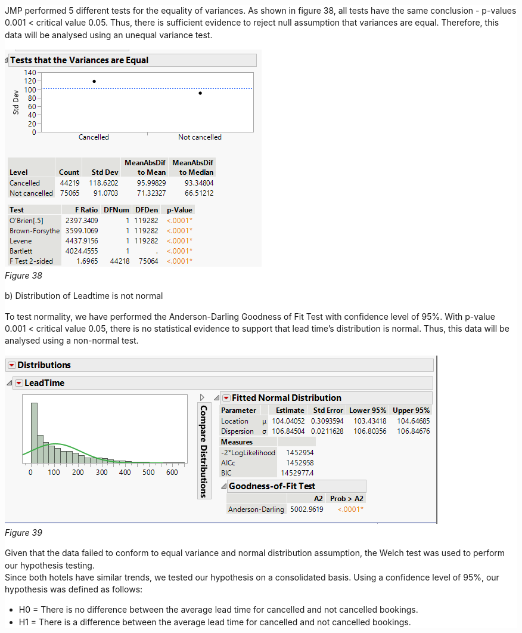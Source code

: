JMP performed 5 different tests for the equality of variances. As shown in figure 38, all tests have the same conclusion - p-values 0.001 < critical value 0.05. Thus, there is sufficient evidence to reject null assumption that variances are equal. Therefore, this data will be analysed using an unequal variance test.  

![](images/fig39.png)          
*Figure 38* 

b)	Distribution of Leadtime is not normal 
  
To test normality, we have performed the Anderson-Darling Goodness of Fit Test with confidence level of 95%. With p-value 0.001 < critical value 0.05, there is no statistical evidence to support that lead time’s distribution is normal. Thus, this data will be analysed using a non-normal test.  

![](images/fig40.png)          
*Figure 39* 

Given that the data failed to conform to equal variance and normal distribution assumption, the Welch test was used to perform our hypothesis testing.  
Since both hotels have similar trends, we tested our hypothesis on a consolidated basis. Using a confidence level of 95%, our hypothesis was defined as follows:  
-	H0 = There is no difference between the average lead time for cancelled and not cancelled bookings.  
-	H1 = There is a difference between the average lead time for cancelled and not cancelled bookings.  
